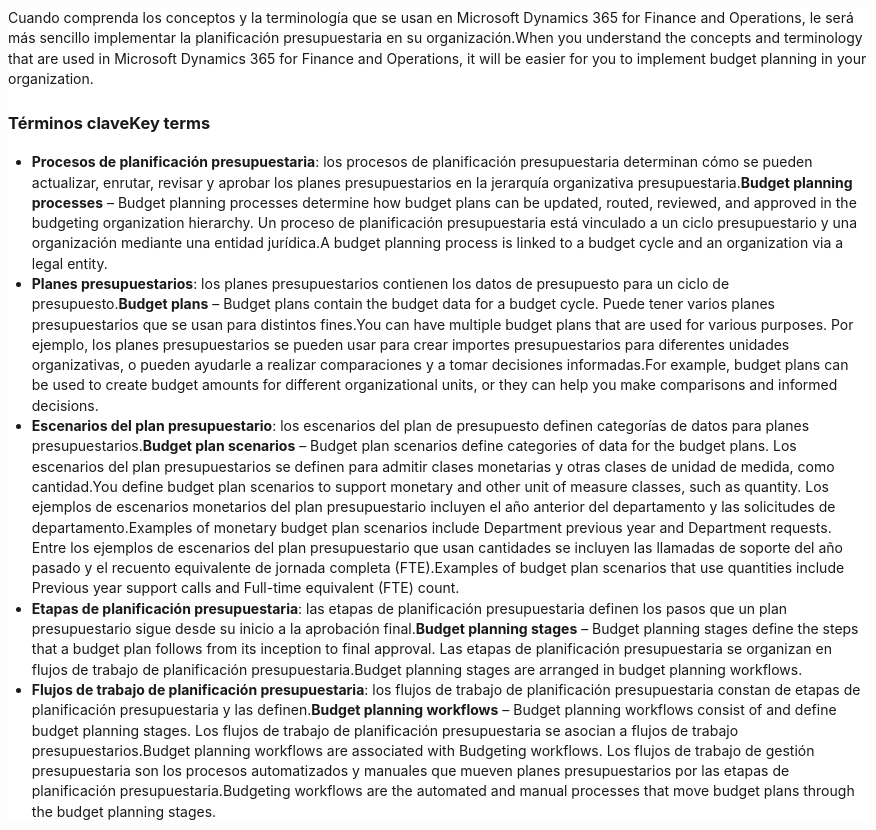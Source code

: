<span data-ttu-id="f7726-108">Cuando comprenda los conceptos y la terminología que se usan en Microsoft Dynamics 365 for Finance and Operations, le será más sencillo implementar la planificación presupuestaria en su organización.</span><span class="sxs-lookup"><span data-stu-id="f7726-108">When you understand the concepts and terminology that are used in Microsoft Dynamics 365 for Finance and Operations, it will be easier for you to implement budget planning in your organization.</span></span>

### <a name="key-terms"></a><span data-ttu-id="f7726-109">Términos clave</span><span class="sxs-lookup"><span data-stu-id="f7726-109">Key terms</span></span>

-   <span data-ttu-id="f7726-110">**Procesos de planificación presupuestaria**: los procesos de planificación presupuestaria determinan cómo se pueden actualizar, enrutar, revisar y aprobar los planes presupuestarios en la jerarquía organizativa presupuestaria.</span><span class="sxs-lookup"><span data-stu-id="f7726-110">**Budget planning processes** – Budget planning processes determine how budget plans can be updated, routed, reviewed, and approved in the budgeting organization hierarchy.</span></span> <span data-ttu-id="f7726-111">Un proceso de planificación presupuestaria está vinculado a un ciclo presupuestario y una organización mediante una entidad jurídica.</span><span class="sxs-lookup"><span data-stu-id="f7726-111">A budget planning process is linked to a budget cycle and an organization via a legal entity.</span></span>
-   <span data-ttu-id="f7726-112">**Planes presupuestarios**: los planes presupuestarios contienen los datos de presupuesto para un ciclo de presupuesto.</span><span class="sxs-lookup"><span data-stu-id="f7726-112">**Budget plans** – Budget plans contain the budget data for a budget cycle.</span></span> <span data-ttu-id="f7726-113">Puede tener varios planes presupuestarios que se usan para distintos fines.</span><span class="sxs-lookup"><span data-stu-id="f7726-113">You can have multiple budget plans that are used for various purposes.</span></span> <span data-ttu-id="f7726-114">Por ejemplo, los planes presupuestarios se pueden usar para crear importes presupuestarios para diferentes unidades organizativas, o pueden ayudarle a realizar comparaciones y a tomar decisiones informadas.</span><span class="sxs-lookup"><span data-stu-id="f7726-114">For example, budget plans can be used to create budget amounts for different organizational units, or they can help you make comparisons and informed decisions.</span></span>
-   <span data-ttu-id="f7726-115">**Escenarios del plan presupuestario**: los escenarios del plan de presupuesto definen categorías de datos para planes presupuestarios.</span><span class="sxs-lookup"><span data-stu-id="f7726-115">**Budget plan scenarios** – Budget plan scenarios define categories of data for the budget plans.</span></span> <span data-ttu-id="f7726-116">Los escenarios del plan presupuestarios se definen para admitir clases monetarias y otras clases de unidad de medida, como cantidad.</span><span class="sxs-lookup"><span data-stu-id="f7726-116">You define budget plan scenarios to support monetary and other unit of measure classes, such as quantity.</span></span> <span data-ttu-id="f7726-117">Los ejemplos de escenarios monetarios del plan presupuestario incluyen el año anterior del departamento y las solicitudes de departamento.</span><span class="sxs-lookup"><span data-stu-id="f7726-117">Examples of monetary budget plan scenarios include Department previous year and Department requests.</span></span> <span data-ttu-id="f7726-118">Entre los ejemplos de escenarios del plan presupuestario que usan cantidades se incluyen las llamadas de soporte del año pasado y el recuento equivalente de jornada completa (FTE).</span><span class="sxs-lookup"><span data-stu-id="f7726-118">Examples of budget plan scenarios that use quantities include Previous year support calls and Full-time equivalent (FTE) count.</span></span>
-   <span data-ttu-id="f7726-119">**Etapas de planificación presupuestaria**: las etapas de planificación presupuestaria definen los pasos que un plan presupuestario sigue desde su inicio a la aprobación final.</span><span class="sxs-lookup"><span data-stu-id="f7726-119">**Budget planning stages** – Budget planning stages define the steps that a budget plan follows from its inception to final approval.</span></span> <span data-ttu-id="f7726-120">Las etapas de planificación presupuestaria se organizan en flujos de trabajo de planificación presupuestaria.</span><span class="sxs-lookup"><span data-stu-id="f7726-120">Budget planning stages are arranged in budget planning workflows.</span></span>
-   <span data-ttu-id="f7726-121">**Flujos de trabajo de planificación presupuestaria**: los flujos de trabajo de planificación presupuestaria constan de etapas de planificación presupuestaria y las definen.</span><span class="sxs-lookup"><span data-stu-id="f7726-121">**Budget planning workflows** – Budget planning workflows consist of and define budget planning stages.</span></span> <span data-ttu-id="f7726-122">Los flujos de trabajo de planificación presupuestaria se asocian a flujos de trabajo presupuestarios.</span><span class="sxs-lookup"><span data-stu-id="f7726-122">Budget planning workflows are associated with Budgeting workflows.</span></span> <span data-ttu-id="f7726-123">Los flujos de trabajo de gestión presupuestaria son los procesos automatizados y manuales que mueven planes presupuestarios por las etapas de planificación presupuestaria.</span><span class="sxs-lookup"><span data-stu-id="f7726-123">Budgeting workflows are the automated and manual processes that move budget plans through the budget planning stages.</span></span>